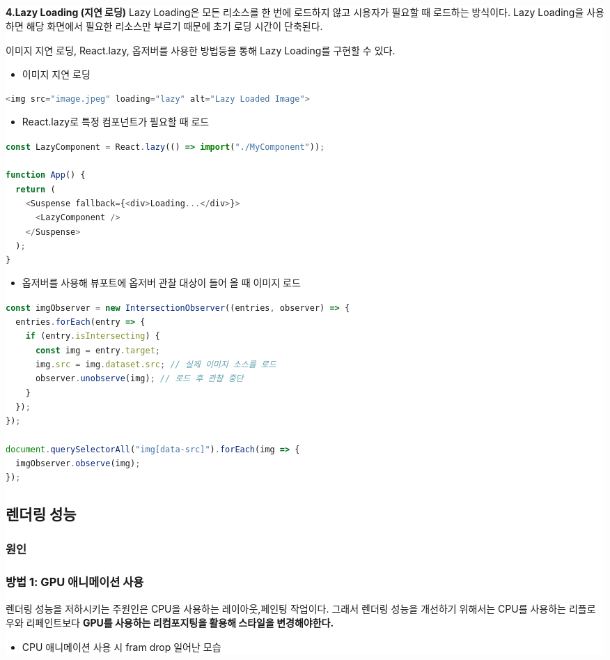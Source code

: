 **4.Lazy Loading (지연 로딩)**
Lazy Loading은 모든 리소스를 한 번에 로드하지 않고 시용자가 필요할 때 로드하는 방식이다. Lazy Loading을 사용하면 해당 화면에서 필요한 리소스만 부르기 때문에 초기 로딩 시간이 단축된다.

이미지 지연 로딩, React.lazy, 옵저버를 사용한 방법등을 통해 Lazy Loading를 구현할 수 있다.

- 이미지 지연 로딩

```js
<img src="image.jpeg" loading="lazy" alt="Lazy Loaded Image">

```

- React.lazy로 특정 컴포넌트가 필요할 때 로드

```js
const LazyComponent = React.lazy(() => import("./MyComponent"));

function App() {
  return (
    <Suspense fallback={<div>Loading...</div>}>
      <LazyComponent />
    </Suspense>
  );
}
```

- 옵저버를 사용해 뷰포트에 옵저버 관찰 대상이 들어 올 때 이미지 로드

```js
const imgObserver = new IntersectionObserver((entries, observer) => {
  entries.forEach(entry => {
    if (entry.isIntersecting) {
      const img = entry.target;
      img.src = img.dataset.src; // 실제 이미지 소스를 로드
      observer.unobserve(img); // 로드 후 관찰 중단
    }
  });
});

document.querySelectorAll("img[data-src]").forEach(img => {
  imgObserver.observe(img);
});
```

## 렌더링 성능

### 원인

### 방법 1: GPU 애니메이션 사용

렌더링 성능을 저하시키는 주원인은 CPU을 사용하는 레이아웃,페인팅 작업이다. 그래서 렌더링 성능을 개선하기 위해서는 CPU를 사용하는 리플로우와 리페인트보다 **GPU를 사용하는 리컴포지팅을 활용해 스타일을 변경해야한다.**

- CPU 애니메이션 사용 시 fram drop 일어난 모습
